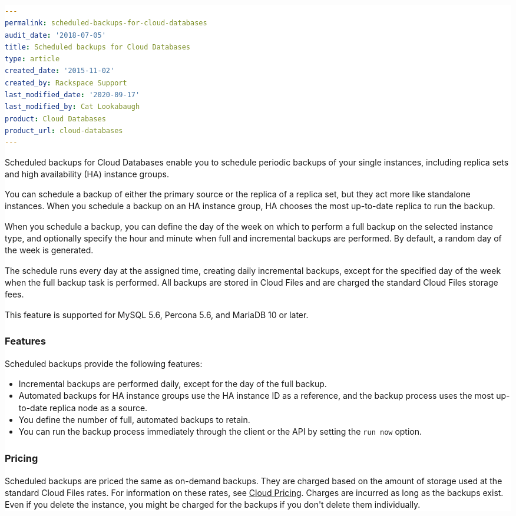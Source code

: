 ```yaml
---
permalink: scheduled-backups-for-cloud-databases
audit_date: '2018-07-05'
title: Scheduled backups for Cloud Databases
type: article
created_date: '2015-11-02'
created_by: Rackspace Support
last_modified_date: '2020-09-17'
last_modified_by: Cat Lookabaugh
product: Cloud Databases
product_url: cloud-databases
---
```


Scheduled backups for Cloud Databases enable you to schedule periodic
backups of your single instances, including replica sets and high
availability (HA) instance groups.

You can schedule a backup of either the primary source or the replica of a replica
set, but they act more like standalone instances. When you schedule a backup
on an HA instance group, HA chooses the most up-to-date replica to run the
backup.

When you schedule a backup, you can define the day of the week on which to
perform a full backup on the selected instance type, and optionally specify
the hour and minute when full and incremental backups are performed. By
default, a random day of the week is generated.

The schedule runs every day at the assigned time, creating daily
incremental backups, except for the specified day of the week when the
full backup task is performed. All backups are stored in Cloud Files
and are charged the standard Cloud Files storage fees.

This feature is supported for MySQL 5.6, Percona 5.6,
and MariaDB 10 or later.

### Features

Scheduled backups provide the following features:

- Incremental backups are performed daily, except for the day of the full
  backup.
- Automated backups for HA instance groups use the HA instance ID as a
  reference, and the backup process uses the most up-to-date replica node as a
  source.
- You define the number of full, automated backups to retain.
- You can run the backup process immediately through the client or the API by
  setting the `run now` option.

### Pricing

Scheduled backups are priced the same as on-demand backups. They are charged
based on the amount of storage used at the standard Cloud Files rates. For
information on these rates, see [Cloud
Pricing](https://www.rackspace.com/en-us/cloud/public-pricing#cloud-files).
Charges are incurred as long as the backups exist. Even if you delete the
instance, you might be charged for the backups if you don't delete them
individually.
